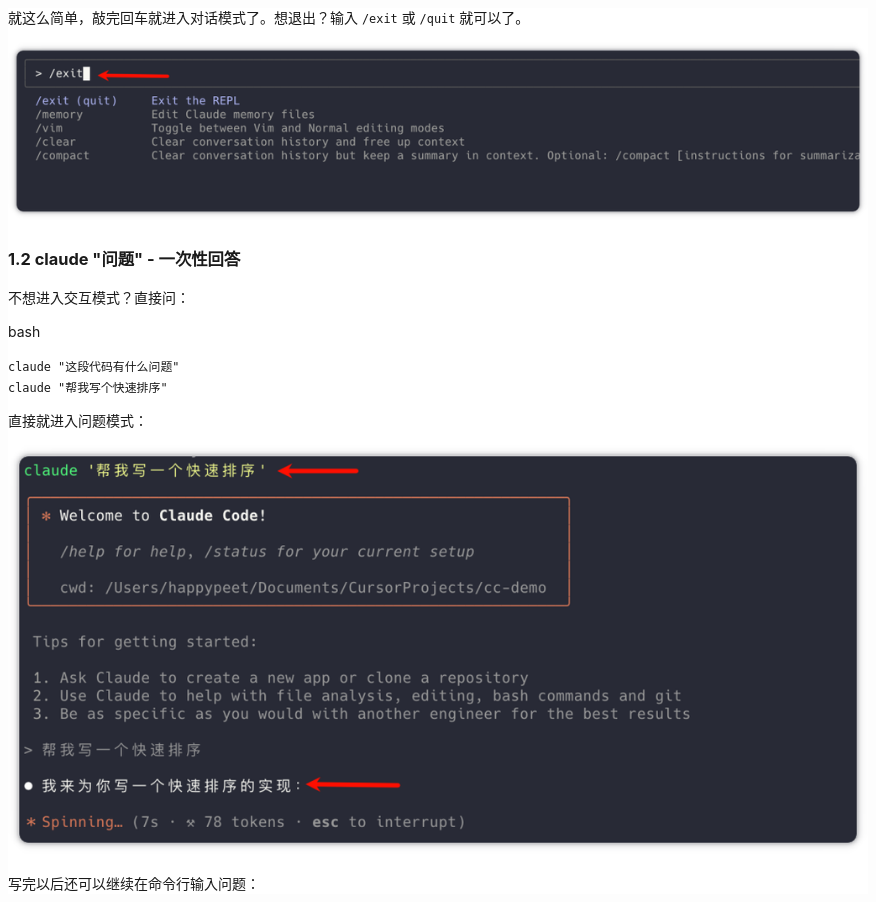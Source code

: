 就这么简单，敲完回车就进入对话模式了。想退出？输入 `/exit` 或 `/quit` 就可以了。

![退出交互模式](/images/0f4f262b23da5ee43a9ff91637b901fc.png)

### 1.2 claude "问题" - 一次性回答 [​](#_1-2-claude-问题-一次性回答)

不想进入交互模式？直接问：

bash

```
claude "这段代码有什么问题"
claude "帮我写个快速排序"
```

直接就进入问题模式：

![一次性回答](/images/cd5efe05259c40081f5e9a98a2dde859.png)

写完以后还可以继续在命令行输入问题：
